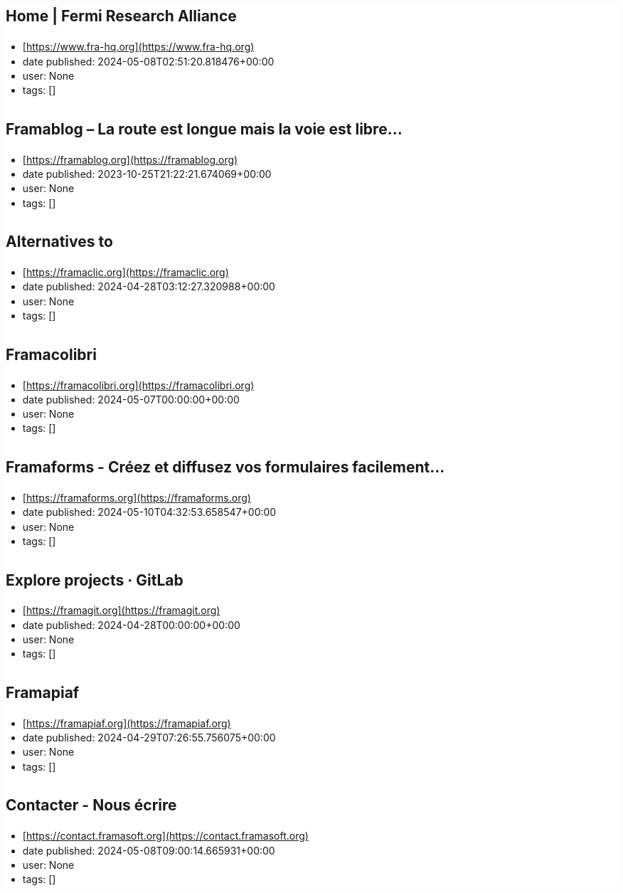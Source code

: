 ## Home | Fermi Research Alliance
 - [https://www.fra-hq.org](https://www.fra-hq.org)
 - date published: 2024-05-08T02:51:20.818476+00:00
 - user: None
 - tags: []

## Framablog – La route est longue mais la voie est libre…
 - [https://framablog.org](https://framablog.org)
 - date published: 2023-10-25T21:22:21.674069+00:00
 - user: None
 - tags: []

## Alternatives to
 - [https://framaclic.org](https://framaclic.org)
 - date published: 2024-04-28T03:12:27.320988+00:00
 - user: None
 - tags: []

## Framacolibri
 - [https://framacolibri.org](https://framacolibri.org)
 - date published: 2024-05-07T00:00:00+00:00
 - user: None
 - tags: []

## Framaforms - Créez et diffusez vos formulaires facilement…
 - [https://framaforms.org](https://framaforms.org)
 - date published: 2024-05-10T04:32:53.658547+00:00
 - user: None
 - tags: []

## Explore projects · GitLab
 - [https://framagit.org](https://framagit.org)
 - date published: 2024-04-28T00:00:00+00:00
 - user: None
 - tags: []

## Framapiaf
 - [https://framapiaf.org](https://framapiaf.org)
 - date published: 2024-04-29T07:26:55.756075+00:00
 - user: None
 - tags: []

## Contacter - Nous écrire
 - [https://contact.framasoft.org](https://contact.framasoft.org)
 - date published: 2024-05-08T09:00:14.665931+00:00
 - user: None
 - tags: []
